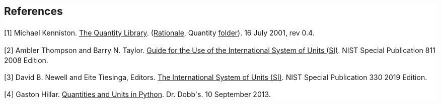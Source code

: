 References
----------

[1] Michael Kenniston. [The Quantity Library](http://home.xnet.com/~msk/quantity/quantity.html). ([Rationale](http://home.xnet.com/%7Emsk/quantity/quantity.html), Quantity [folder](http://www.xnet.com/%7Emsk/quantity)). 16 July 2001, rev 0.4.

[2] Ambler Thompson and Barry N. Taylor. [Guide for the Use of the International System of Units (SI)](http://physics.nist.gov/cuu/pdf/sp811.pdf). NIST Special Publication 811 2008 Edition.

[3] David B. Newell and Eite Tiesinga, Editors. [The International System of Units (SI)](https://doi.org/10.6028/NIST.SP.330-2019). NIST Special Publication 330 2019 Edition.

[4] Gaston Hillar. [Quantities and Units in Python](http://www.drdobbs.com/jvm/quantities-and-units-in-python/240161101). Dr. Dobb's. 10 September 2013.
